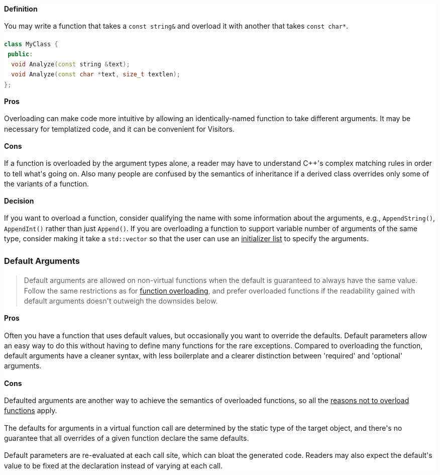 **Definition**

You may write a function that takes a `const string&` and overload it with another that takes `const char*`.

```c++
class MyClass {
 public:
  void Analyze(const string &text);
  void Analyze(const char *text, size_t textlen);
};
```

**Pros**

Overloading can make code more intuitive by allowing an identically-named function to take different arguments. It may be necessary for templatized code, and it can be convenient for Visitors.

**Cons**

If a function is overloaded by the argument types alone, a reader may have to understand C++'s complex matching rules in order to tell what's going on. Also many people are confused by the semantics of inheritance if a derived class overrides only some of the variants of a function.

**Decision**

If you want to overload a function, consider qualifying the name with some information about the arguments, e.g., `AppendString()`, `AppendInt()` rather than just `Append()`. If you are overloading a function to support variable number of arguments of the same type, consider making it take a `std::vector` so that the user can use an [initializer list](#braced-initializer-list) to specify the arguments.

### Default Arguments

> Default arguments are allowed on non-virtual functions when the default is guaranteed to always have the same value. Follow the same restrictions as for [function overloading](#function-overloading), and prefer overloaded functions if the readability gained with default arguments doesn't outweigh the downsides below.

**Pros**

Often you have a function that uses default values, but occasionally you want to override the defaults. Default parameters allow an easy way to do this without having to define many functions for the rare exceptions. Compared to overloading the function, default arguments have a cleaner syntax, with less boilerplate and a clearer distinction between 'required' and 'optional' arguments.

**Cons**

Defaulted arguments are another way to achieve the semantics of overloaded functions, so all the [reasons not to overload functions](#function-overloading) apply.

The defaults for arguments in a virtual function call are determined by the static type of the target object, and there's no guarantee that all overrides of a given function declare the same defaults.

Default parameters are re-evaluated at each call site, which can bloat the generated code. Readers may also expect the default's value to be fixed at the declaration instead of varying at each call.
